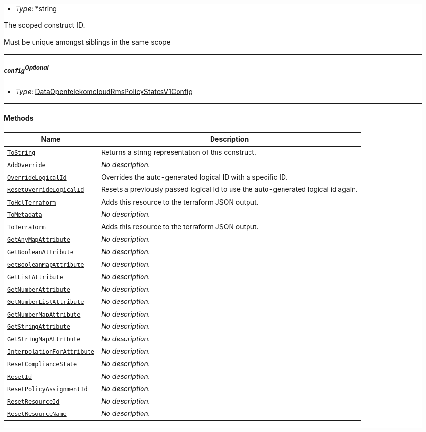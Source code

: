 - *Type:* *string

The scoped construct ID.

Must be unique amongst siblings in the same scope

---

##### `config`<sup>Optional</sup> <a name="config" id="@cdktf/provider-opentelekomcloud.dataOpentelekomcloudRmsPolicyStatesV1.DataOpentelekomcloudRmsPolicyStatesV1.Initializer.parameter.config"></a>

- *Type:* <a href="#@cdktf/provider-opentelekomcloud.dataOpentelekomcloudRmsPolicyStatesV1.DataOpentelekomcloudRmsPolicyStatesV1Config">DataOpentelekomcloudRmsPolicyStatesV1Config</a>

---

#### Methods <a name="Methods" id="Methods"></a>

| **Name** | **Description** |
| --- | --- |
| <code><a href="#@cdktf/provider-opentelekomcloud.dataOpentelekomcloudRmsPolicyStatesV1.DataOpentelekomcloudRmsPolicyStatesV1.toString">ToString</a></code> | Returns a string representation of this construct. |
| <code><a href="#@cdktf/provider-opentelekomcloud.dataOpentelekomcloudRmsPolicyStatesV1.DataOpentelekomcloudRmsPolicyStatesV1.addOverride">AddOverride</a></code> | *No description.* |
| <code><a href="#@cdktf/provider-opentelekomcloud.dataOpentelekomcloudRmsPolicyStatesV1.DataOpentelekomcloudRmsPolicyStatesV1.overrideLogicalId">OverrideLogicalId</a></code> | Overrides the auto-generated logical ID with a specific ID. |
| <code><a href="#@cdktf/provider-opentelekomcloud.dataOpentelekomcloudRmsPolicyStatesV1.DataOpentelekomcloudRmsPolicyStatesV1.resetOverrideLogicalId">ResetOverrideLogicalId</a></code> | Resets a previously passed logical Id to use the auto-generated logical id again. |
| <code><a href="#@cdktf/provider-opentelekomcloud.dataOpentelekomcloudRmsPolicyStatesV1.DataOpentelekomcloudRmsPolicyStatesV1.toHclTerraform">ToHclTerraform</a></code> | Adds this resource to the terraform JSON output. |
| <code><a href="#@cdktf/provider-opentelekomcloud.dataOpentelekomcloudRmsPolicyStatesV1.DataOpentelekomcloudRmsPolicyStatesV1.toMetadata">ToMetadata</a></code> | *No description.* |
| <code><a href="#@cdktf/provider-opentelekomcloud.dataOpentelekomcloudRmsPolicyStatesV1.DataOpentelekomcloudRmsPolicyStatesV1.toTerraform">ToTerraform</a></code> | Adds this resource to the terraform JSON output. |
| <code><a href="#@cdktf/provider-opentelekomcloud.dataOpentelekomcloudRmsPolicyStatesV1.DataOpentelekomcloudRmsPolicyStatesV1.getAnyMapAttribute">GetAnyMapAttribute</a></code> | *No description.* |
| <code><a href="#@cdktf/provider-opentelekomcloud.dataOpentelekomcloudRmsPolicyStatesV1.DataOpentelekomcloudRmsPolicyStatesV1.getBooleanAttribute">GetBooleanAttribute</a></code> | *No description.* |
| <code><a href="#@cdktf/provider-opentelekomcloud.dataOpentelekomcloudRmsPolicyStatesV1.DataOpentelekomcloudRmsPolicyStatesV1.getBooleanMapAttribute">GetBooleanMapAttribute</a></code> | *No description.* |
| <code><a href="#@cdktf/provider-opentelekomcloud.dataOpentelekomcloudRmsPolicyStatesV1.DataOpentelekomcloudRmsPolicyStatesV1.getListAttribute">GetListAttribute</a></code> | *No description.* |
| <code><a href="#@cdktf/provider-opentelekomcloud.dataOpentelekomcloudRmsPolicyStatesV1.DataOpentelekomcloudRmsPolicyStatesV1.getNumberAttribute">GetNumberAttribute</a></code> | *No description.* |
| <code><a href="#@cdktf/provider-opentelekomcloud.dataOpentelekomcloudRmsPolicyStatesV1.DataOpentelekomcloudRmsPolicyStatesV1.getNumberListAttribute">GetNumberListAttribute</a></code> | *No description.* |
| <code><a href="#@cdktf/provider-opentelekomcloud.dataOpentelekomcloudRmsPolicyStatesV1.DataOpentelekomcloudRmsPolicyStatesV1.getNumberMapAttribute">GetNumberMapAttribute</a></code> | *No description.* |
| <code><a href="#@cdktf/provider-opentelekomcloud.dataOpentelekomcloudRmsPolicyStatesV1.DataOpentelekomcloudRmsPolicyStatesV1.getStringAttribute">GetStringAttribute</a></code> | *No description.* |
| <code><a href="#@cdktf/provider-opentelekomcloud.dataOpentelekomcloudRmsPolicyStatesV1.DataOpentelekomcloudRmsPolicyStatesV1.getStringMapAttribute">GetStringMapAttribute</a></code> | *No description.* |
| <code><a href="#@cdktf/provider-opentelekomcloud.dataOpentelekomcloudRmsPolicyStatesV1.DataOpentelekomcloudRmsPolicyStatesV1.interpolationForAttribute">InterpolationForAttribute</a></code> | *No description.* |
| <code><a href="#@cdktf/provider-opentelekomcloud.dataOpentelekomcloudRmsPolicyStatesV1.DataOpentelekomcloudRmsPolicyStatesV1.resetComplianceState">ResetComplianceState</a></code> | *No description.* |
| <code><a href="#@cdktf/provider-opentelekomcloud.dataOpentelekomcloudRmsPolicyStatesV1.DataOpentelekomcloudRmsPolicyStatesV1.resetId">ResetId</a></code> | *No description.* |
| <code><a href="#@cdktf/provider-opentelekomcloud.dataOpentelekomcloudRmsPolicyStatesV1.DataOpentelekomcloudRmsPolicyStatesV1.resetPolicyAssignmentId">ResetPolicyAssignmentId</a></code> | *No description.* |
| <code><a href="#@cdktf/provider-opentelekomcloud.dataOpentelekomcloudRmsPolicyStatesV1.DataOpentelekomcloudRmsPolicyStatesV1.resetResourceId">ResetResourceId</a></code> | *No description.* |
| <code><a href="#@cdktf/provider-opentelekomcloud.dataOpentelekomcloudRmsPolicyStatesV1.DataOpentelekomcloudRmsPolicyStatesV1.resetResourceName">ResetResourceName</a></code> | *No description.* |

---